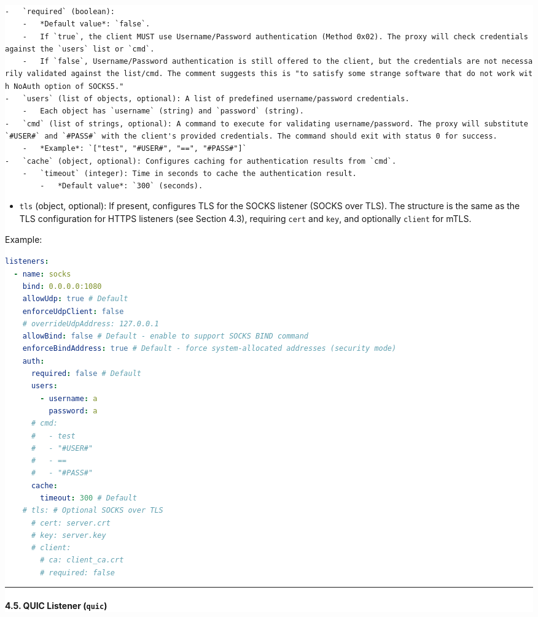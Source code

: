     -   `required` (boolean):
        -   *Default value*: `false`.
        -   If `true`, the client MUST use Username/Password authentication (Method 0x02). The proxy will check credentials against the `users` list or `cmd`.
        -   If `false`, Username/Password authentication is still offered to the client, but the credentials are not necessarily validated against the list/cmd. The comment suggests this is "to satisfy some strange software that do not work with NoAuth option of SOCKS5."
    -   `users` (list of objects, optional): A list of predefined username/password credentials.
        -   Each object has `username` (string) and `password` (string).
    -   `cmd` (list of strings, optional): A command to execute for validating username/password. The proxy will substitute `#USER#` and `#PASS#` with the client's provided credentials. The command should exit with status 0 for success.
        -   *Example*: `["test", "#USER#", "==", "#PASS#"]`
    -   `cache` (object, optional): Configures caching for authentication results from `cmd`.
        -   `timeout` (integer): Time in seconds to cache the authentication result.
            -   *Default value*: `300` (seconds).
-   `tls` (object, optional): If present, configures TLS for the SOCKS listener (SOCKS over TLS). The structure is the same as the TLS configuration for HTTPS listeners (see Section 4.3), requiring `cert` and `key`, and optionally `client` for mTLS.

Example:
```yaml
listeners:
  - name: socks
    bind: 0.0.0.0:1080
    allowUdp: true # Default
    enforceUdpClient: false
    # overrideUdpAddress: 127.0.0.1
    allowBind: false # Default - enable to support SOCKS BIND command
    enforceBindAddress: true # Default - force system-allocated addresses (security mode)
    auth:
      required: false # Default
      users:
        - username: a
          password: a
      # cmd:
      #   - test
      #   - "#USER#"
      #   - ==
      #   - "#PASS#"
      cache:
        timeout: 300 # Default
    # tls: # Optional SOCKS over TLS
      # cert: server.crt
      # key: server.key
      # client:
        # ca: client_ca.crt
        # required: false
```

---
#### 4.5. QUIC Listener (`quic`)
